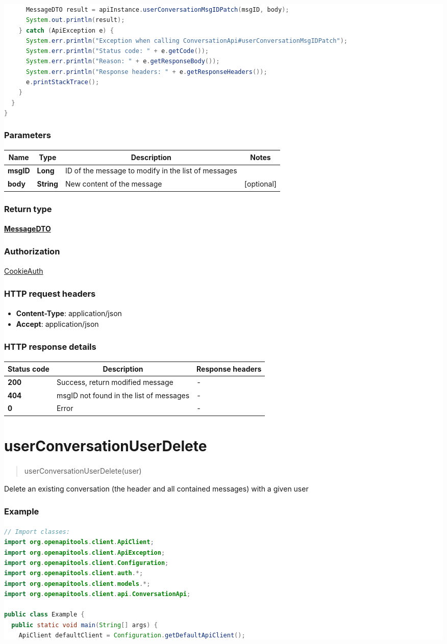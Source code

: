 ```java
      MessageDTO result = apiInstance.userConversationMsgIDPatch(msgID, body);
      System.out.println(result);
    } catch (ApiException e) {
      System.err.println("Exception when calling ConversationApi#userConversationMsgIDPatch");
      System.err.println("Status code: " + e.getCode());
      System.err.println("Reason: " + e.getResponseBody());
      System.err.println("Response headers: " + e.getResponseHeaders());
      e.printStackTrace();
    }
  }
}
```

### Parameters

| Name | Type | Description  | Notes |
|------------- | ------------- | ------------- | -------------|
| **msgID** | **Long**| ID of the message to modify in the list of messages | |
| **body** | **String**| New content of the message | [optional] |

### Return type

[**MessageDTO**](MessageDTO.md)

### Authorization

[CookieAuth](../README.md#CookieAuth)

### HTTP request headers

 - **Content-Type**: application/json
 - **Accept**: application/json

### HTTP response details
| Status code | Description | Response headers |
|-------------|-------------|------------------|
| **200** | Success, return modified message |  -  |
| **404** | msgID not found in the list of messages |  -  |
| **0** | Error |  -  |

<a id="userConversationUserDelete"></a>
# **userConversationUserDelete**
> userConversationUserDelete(user)

Delete an existing conversation (the header and all contained messages) with a given user

### Example
```java
// Import classes:
import org.openapitools.client.ApiClient;
import org.openapitools.client.ApiException;
import org.openapitools.client.Configuration;
import org.openapitools.client.auth.*;
import org.openapitools.client.models.*;
import org.openapitools.client.api.ConversationApi;

public class Example {
  public static void main(String[] args) {
    ApiClient defaultClient = Configuration.getDefaultApiClient();
```